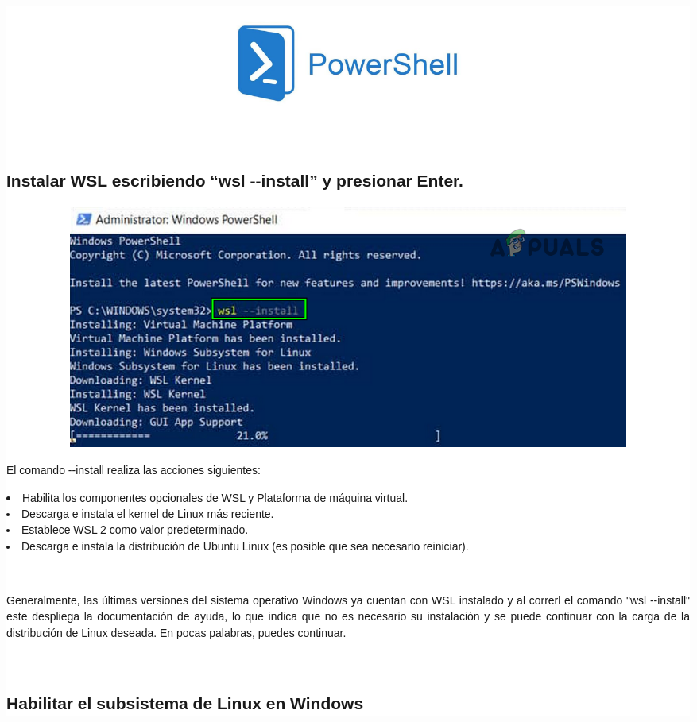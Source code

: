 <div align ="center "><img src='./images/powershell.png' alt='PowerShell' width="300"></div>
<br/>
<h2 align=left><b><font face="Arial">Instalar WSL escribiendo “wsl --install” y presionar Enter.</font></b></h2>
<div align ="center "><img src='./images/wsl.png' alt='WSL' width="700"></div>
<p align=justify><font face="Arial">El comando --install realiza las acciones siguientes:
<lu>
<li>Habilita los componentes opcionales de WSL y Plataforma de máquina virtual.</li>
<li>Descarga e instala el kernel de Linux más reciente.</li>
<li>Establece WSL 2 como valor predeterminado.</li>
<li>Descarga e instala la distribución de Ubuntu Linux (es posible que sea necesario reiniciar).</li>
</lu>
</font></p>
<br/>
<p align=justify><font face="Arial">Generalmente, las últimas versiones del sistema operativo Windows ya cuentan con WSL instalado y al correrl el comando "wsl --install" este despliega la documentación de ayuda, lo que indica que no es necesario su instalación y se puede continuar con la carga de la distribución de Linux deseada. En pocas palabras, puedes continuar.</font></p>
<br/>
<h2 align=left><b><font face="Arial">Habilitar el subsistema de Linux en Windows</font></b></h2>